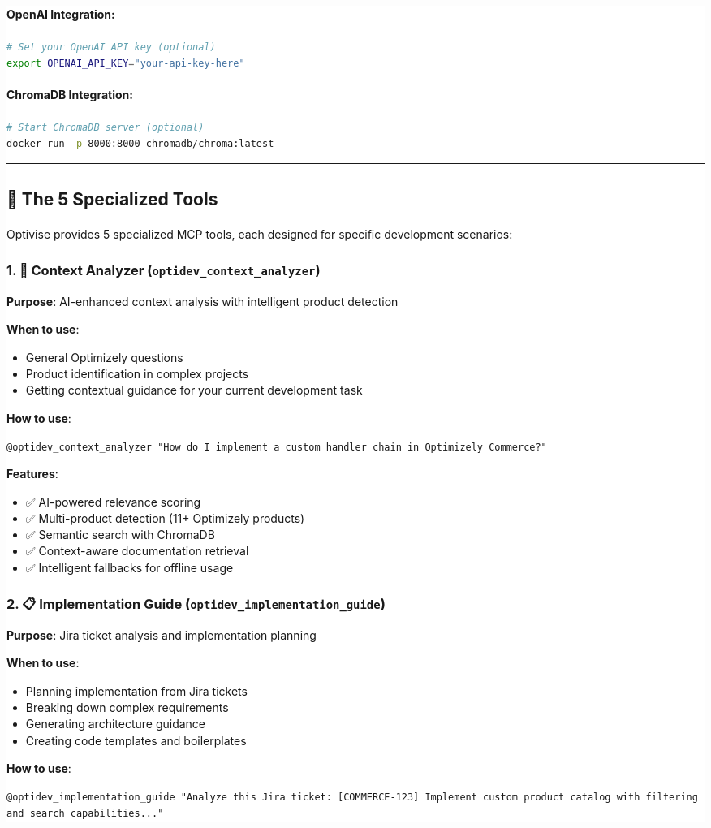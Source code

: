 #### OpenAI Integration:
```bash
# Set your OpenAI API key (optional)
export OPENAI_API_KEY="your-api-key-here"
```

#### ChromaDB Integration:
```bash
# Start ChromaDB server (optional)
docker run -p 8000:8000 chromadb/chroma:latest
```

---

## 🧰 The 5 Specialized Tools

Optivise provides 5 specialized MCP tools, each designed for specific development scenarios:

### 1. 🎯 Context Analyzer (`optidev_context_analyzer`)

**Purpose**: AI-enhanced context analysis with intelligent product detection

**When to use**:
- General Optimizely questions
- Product identification in complex projects
- Getting contextual guidance for your current development task

**How to use**:
```
@optidev_context_analyzer "How do I implement a custom handler chain in Optimizely Commerce?"
```

**Features**:
- ✅ AI-powered relevance scoring
- ✅ Multi-product detection (11+ Optimizely products)
- ✅ Semantic search with ChromaDB
- ✅ Context-aware documentation retrieval
- ✅ Intelligent fallbacks for offline usage

### 2. 📋 Implementation Guide (`optidev_implementation_guide`)

**Purpose**: Jira ticket analysis and implementation planning

**When to use**:
- Planning implementation from Jira tickets
- Breaking down complex requirements
- Generating architecture guidance
- Creating code templates and boilerplates

**How to use**:
```
@optidev_implementation_guide "Analyze this Jira ticket: [COMMERCE-123] Implement custom product catalog with filtering and search capabilities..."
```

